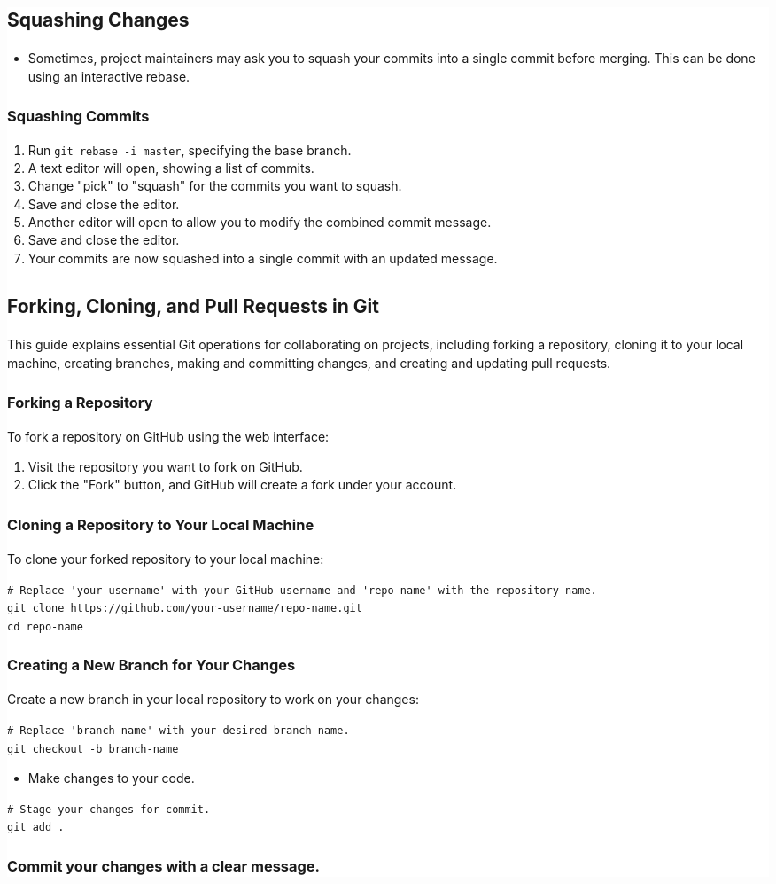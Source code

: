 ## Squashing Changes

- Sometimes, project maintainers may ask you to squash your commits into a single commit before merging. This can be done using an interactive rebase.

### Squashing Commits

1. Run `git rebase -i master`, specifying the base branch.
2. A text editor will open, showing a list of commits.
3. Change "pick" to "squash" for the commits you want to squash.
4. Save and close the editor.
5. Another editor will open to allow you to modify the combined commit message.
6. Save and close the editor.
7. Your commits are now squashed into a single commit with an updated message.

## Forking, Cloning, and Pull Requests in Git

This guide explains essential Git operations for collaborating on projects, including forking a repository, cloning it to your local machine, creating branches, making and committing changes, and creating and updating pull requests.

### Forking a Repository

To fork a repository on GitHub using the web interface:

1. Visit the repository you want to fork on GitHub.
2. Click the "Fork" button, and GitHub will create a fork under your account.

### Cloning a Repository to Your Local Machine

To clone your forked repository to your local machine:

```shell
# Replace 'your-username' with your GitHub username and 'repo-name' with the repository name.
git clone https://github.com/your-username/repo-name.git
cd repo-name
```

### Creating a New Branch for Your Changes

Create a new branch in your local repository to work on your changes:

```shell
# Replace 'branch-name' with your desired branch name.
git checkout -b branch-name
```

- Make changes to your code.

```shell
# Stage your changes for commit.
git add .
```

### Commit your changes with a clear message.
